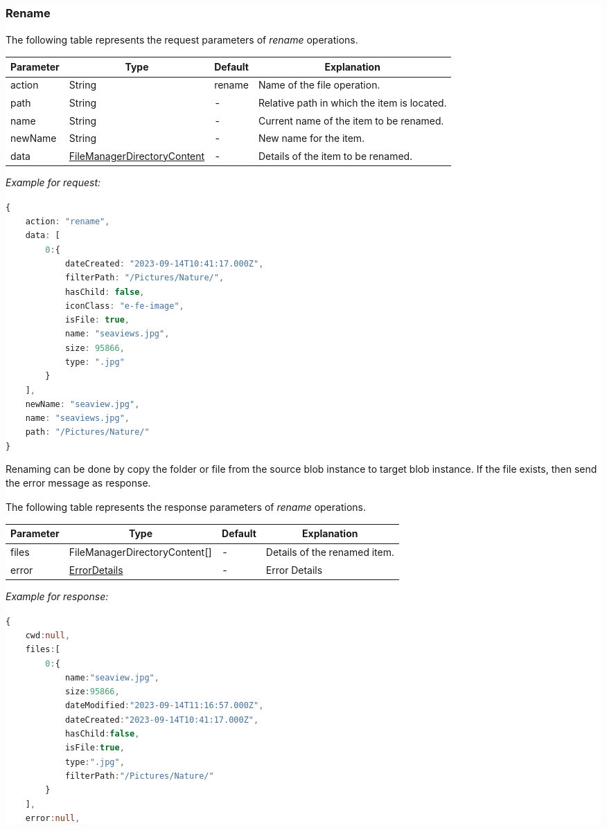 ### Rename

The following table represents the request parameters of *rename* operations.

|Parameter|Type|Default|Explanation|
|----|----|----|----|
|action|String|rename|Name of the file operation.|
|path|String|-|Relative path in which the item is located.|
|name|String|-|Current name of the item to be renamed.|
|newName|String|-|New name for the item.|
|data|[FileManagerDirectoryContent](#file-manager-directory-content)|-|Details of the item to be renamed.|

*Example for request:*

```ts
{
    action: "rename",
    data: [
        0:{
            dateCreated: "2023-09-14T10:41:17.000Z",
            filterPath: "/Pictures/Nature/",
            hasChild: false,
            iconClass: "e-fe-image",
            isFile: true,
            name: "seaviews.jpg",
            size: 95866,
            type: ".jpg"
        }
    ],
    newName: "seaview.jpg",
    name: "seaviews.jpg",
    path: "/Pictures/Nature/"
}
```
Renaming can be done by copy the folder or file from the source blob instance to target blob instance. If the file exists, then send the error message as response.

The following table represents the response parameters of *rename* operations.

|Parameter|Type|Default|Explanation|
|----|----|----|----|
|files|FileManagerDirectoryContent[]|-|Details of the renamed item.|
|error|[ErrorDetails](../file-operations.md/#delete)|-|Error Details|

*Example for response:*

```ts
{
    cwd:null,
    files:[
        0:{
            name:"seaview.jpg",
            size:95866,
            dateModified:"2023-09-14T11:16:57.000Z",
            dateCreated:"2023-09-14T10:41:17.000Z",
            hasChild:false,
            isFile:true,
            type:".jpg",
            filterPath:"/Pictures/Nature/"
        }
    ],
    error:null,
```
